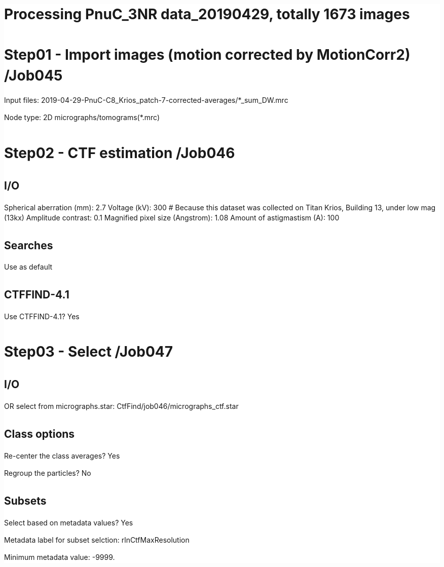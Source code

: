 # Processing PnuC_3NR data_20190429, totally 1673 images

# Step01 - Import images (motion corrected by MotionCorr2) /Job045

Input files: 2019-04-29-PnuC-C8_Krios_patch-7-corrected-averages/*_sum_DW.mrc

Node type: 2D micrographs/tomograms(*.mrc)

# Step02 - CTF estimation /Job046

## I/O

Spherical aberration (mm): 2.7
Voltage (kV): 300 # Because this dataset was collected on Titan Krios, Building 13, under low mag (13kx)
Amplitude contrast: 0.1
Magnified pixel size (Angstrom): 1.08
Amount of astigmastism (A): 100

## Searches

Use as default

## CTFFIND-4.1

Use CTFFIND-4.1? Yes

# Step03 - Select /Job047

## I/O

OR select from micrographs.star: CtfFind/job046/micrographs_ctf.star

## Class options

Re-center the class averages? Yes

Regroup the particles? No

## Subsets 

Select based on metadata values? Yes

Metadata label for subset selction: rlnCtfMaxResolution

Minimum metadata value: -9999.
